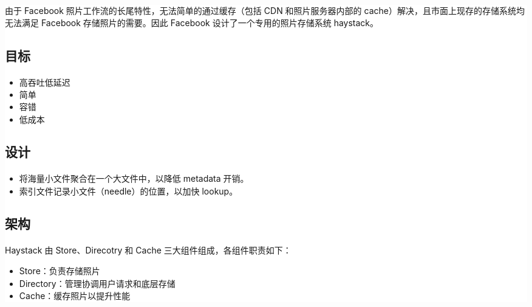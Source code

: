 由于 Facebook 照片工作流的长尾特性，无法简单的通过缓存（包括 CDN 和照片服务器内部的 cache）解决，且市面上现存的存储系统均无法满足 Facebook 存储照片的需要。因此 Facebook 设计了一个专用的照片存储系统 haystack。

## 目标

- 高吞吐低延迟
- 简单
- 容错
- 低成本

## 设计

- 将海量小文件聚合在一个大文件中，以降低 metadata 开销。
- 索引文件记录小文件（needle）的位置，以加快 lookup。

## 架构

Haystack 由 Store、Direcotry 和 Cache 三大组件组成，各组件职责如下：
- Store：负责存储照片
- Directory：管理协调用户请求和底层存储
- Cache：缓存照片以提升性能